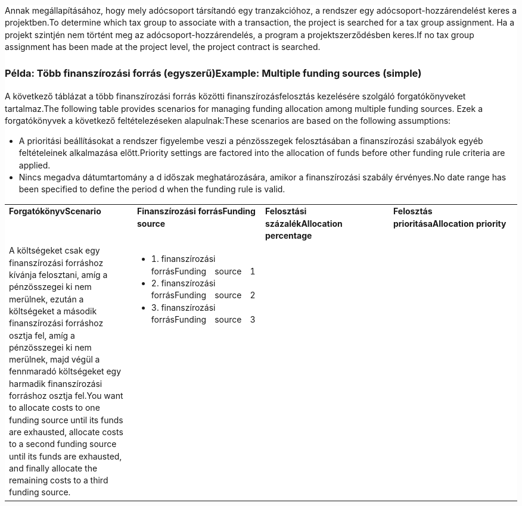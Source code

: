 
<span data-ttu-id="287b6-136">Annak megállapításához, hogy mely adócsoport társítandó egy tranzakcióhoz, a rendszer egy adócsoport-hozzárendelést keres a projektben.</span><span class="sxs-lookup"><span data-stu-id="287b6-136">To determine which tax group to associate with a transaction, the project is searched for a tax group assignment.</span></span> <span data-ttu-id="287b6-137">Ha a projekt szintjén nem történt meg az adócsoport-hozzárendelés, a program a projektszerződésben keres.</span><span class="sxs-lookup"><span data-stu-id="287b6-137">If no tax group assignment has been made at the project level, the project contract is searched.</span></span>

### <a name="example-multiple-funding-sources-simple"></a><span data-ttu-id="287b6-138">Példa: Több finanszírozási forrás (egyszerű)</span><span class="sxs-lookup"><span data-stu-id="287b6-138">Example: Multiple funding sources (simple)</span></span>

<span data-ttu-id="287b6-139">A következő táblázat a több finanszírozási forrás közötti finanszírozásfelosztás kezelésére szolgáló forgatókönyveket tartalmaz.</span><span class="sxs-lookup"><span data-stu-id="287b6-139">The following table provides scenarios for managing funding allocation among multiple funding sources.</span></span> <span data-ttu-id="287b6-140">Ezek a forgatókönyvek a következő feltételezéseken alapulnak:</span><span class="sxs-lookup"><span data-stu-id="287b6-140">These scenarios are based on the following assumptions:</span></span>

-   <span data-ttu-id="287b6-141">A prioritási beállításokat a rendszer figyelembe veszi a pénzösszegek felosztásában a finanszírozási szabályok egyéb feltételeinek alkalmazása előtt.</span><span class="sxs-lookup"><span data-stu-id="287b6-141">Priority settings are factored into the allocation of funds before other funding rule criteria are applied.</span></span>
-   <span data-ttu-id="287b6-142">Nincs megadva dátumtartomány a d időszak meghatározására, amikor a finanszírozási szabály érvényes.</span><span class="sxs-lookup"><span data-stu-id="287b6-142">No date range has been specified to define the period d when the funding rule is valid.</span></span>

<table>
<colgroup>
<col width="25%" />
<col width="25%" />
<col width="25%" />
<col width="25%" />
</colgroup>
<tbody>
<tr class="odd">
<td><span data-ttu-id="287b6-143"><strong>Forgatókönyv</strong></span><span class="sxs-lookup"><span data-stu-id="287b6-143"><strong>Scenario</strong></span></span></td>
<td><span data-ttu-id="287b6-144"><strong>Finanszírozási forrás</strong></span><span class="sxs-lookup"><span data-stu-id="287b6-144"><strong>Funding source</strong></span></span></td>
<td><span data-ttu-id="287b6-145"><strong>Felosztási százalék</strong></span><span class="sxs-lookup"><span data-stu-id="287b6-145"><strong>Allocation percentage</strong></span></span></td>
<td><span data-ttu-id="287b6-146"><strong>Felosztás prioritása</strong></span><span class="sxs-lookup"><span data-stu-id="287b6-146"><strong>Allocation priority</strong></span></span></td>
</tr>
<tr class="even">
<td><span data-ttu-id="287b6-147">A költségeket csak egy finanszírozási forráshoz kívánja felosztani, amíg a pénzösszegei ki nem merülnek, ezután a költségeket a második finanszírozási forráshoz osztja fel, amíg a pénzösszegei ki nem merülnek, majd végül a fennmaradó költségeket egy harmadik finanszírozási forráshoz osztja fel.</span><span class="sxs-lookup"><span data-stu-id="287b6-147">You want to allocate costs to one funding source until its funds are exhausted, allocate costs to a second funding source until its funds are exhausted, and finally allocate the remaining costs to a third funding source.</span></span></td>
<td><ul>
<li><span data-ttu-id="287b6-148">1. finanszírozási forrás</span><span class="sxs-lookup"><span data-stu-id="287b6-148">Funding　source　1</span></span></li>
<li><span data-ttu-id="287b6-149">2. finanszírozási forrás</span><span class="sxs-lookup"><span data-stu-id="287b6-149">Funding　source　2</span></span></li>
<li><span data-ttu-id="287b6-150">3. finanszírozási forrás</span><span class="sxs-lookup"><span data-stu-id="287b6-150">Funding　source　3</span></span></li>
</ul></td>
<td><ul>